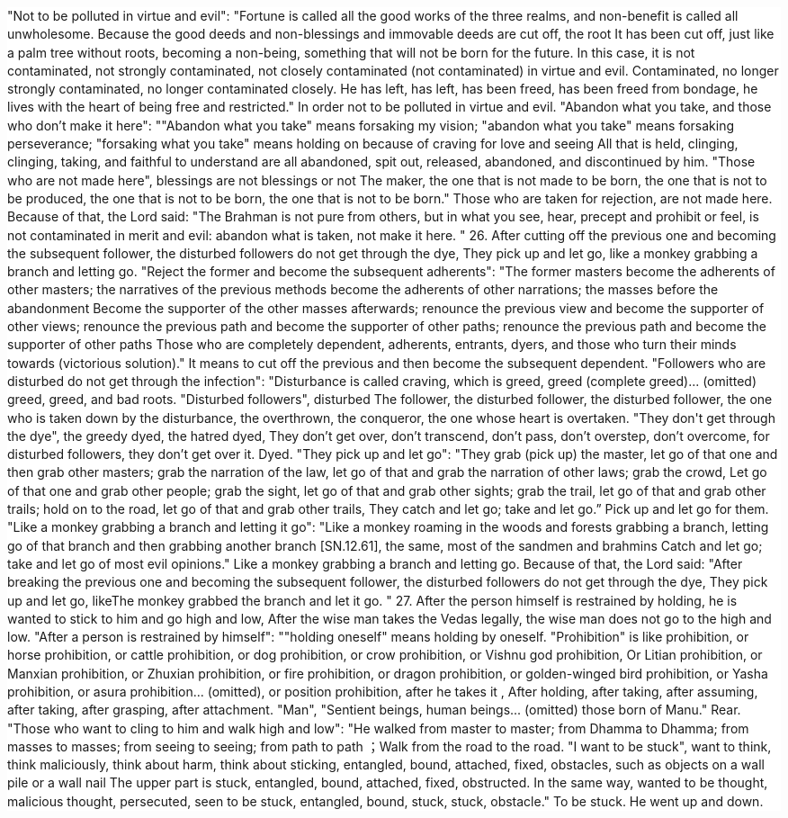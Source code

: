"Not to be polluted in virtue and evil": "Fortune is called all the good works of the three realms, and non-benefit is called all unwholesome. Because the good deeds and non-blessings and immovable deeds are cut off, the root It has been cut off, just like a palm tree without roots, becoming a non-being, something that will not be born for the future. In this case, it is not contaminated, not strongly contaminated, not closely contaminated (not contaminated) in virtue and evil. Contaminated, no longer strongly contaminated, no longer contaminated closely. He has left, has left, has been freed, has been freed from bondage, he lives with the heart of being free and restricted." In order not to be polluted in virtue and evil.
"Abandon what you take, and those who don’t make it here": ""Abandon what you take" means forsaking my vision; "abandon what you take" means forsaking perseverance; "forsaking what you take" means holding on because of craving for love and seeing All that is held, clinging, clinging, taking, and faithful to understand are all abandoned, spit out, released, abandoned, and discontinued by him. "Those who are not made here", blessings are not blessings or not The maker, the one that is not made to be born, the one that is not to be produced, the one that is not to be born, the one that is not to be born." Those who are taken for rejection, are not made here.
     Because of that, the Lord said:
     "The Brahman is not pure from others, but in what you see, hear, precept and prohibit or feel,
       is not contaminated in merit and evil: abandon what is taken, not make it here. "
     26. After cutting off the previous one and becoming the subsequent follower, the disturbed followers do not get through the dye,
       They pick up and let go, like a monkey grabbing a branch and letting go.
"Reject the former and become the subsequent adherents": "The former masters become the adherents of other masters; the narratives of the previous methods become the adherents of other narrations; the masses before the abandonment Become the supporter of the other masses afterwards; renounce the previous view and become the supporter of other views; renounce the previous path and become the supporter of other paths; renounce the previous path and become the supporter of other paths Those who are completely dependent, adherents, entrants, dyers, and those who turn their minds towards (victorious solution)." It means to cut off the previous and then become the subsequent dependent.
"Followers who are disturbed do not get through the infection": "Disturbance is called craving, which is greed, greed (complete greed)... (omitted) greed, greed, and bad roots. "Disturbed followers", disturbed The follower, the disturbed follower, the disturbed follower, the one who is taken down by the disturbance, the overthrown, the conqueror, the one whose heart is overtaken. "They don't get through the dye", the greedy dyed, the hatred dyed, They don’t get over, don’t transcend, don’t pass, don’t overstep, don’t overcome, for disturbed followers, they don’t get over it. Dyed.
"They pick up and let go": "They grab (pick up) the master, let go of that one and then grab other masters; grab the narration of the law, let go of that and grab the narration of other laws; grab the crowd, Let go of that one and grab other people; grab the sight, let go of that and grab other sights; grab the trail, let go of that and grab other trails; hold on to the road, let go of that and grab other trails, They catch and let go; take and let go.” Pick up and let go for them.
"Like a monkey grabbing a branch and letting it go": "Like a monkey roaming in the woods and forests grabbing a branch, letting go of that branch and then grabbing another branch [SN.12.61], the same, most of the sandmen and brahmins Catch and let go; take and let go of most evil opinions." Like a monkey grabbing a branch and letting go.
     Because of that, the Lord said:
     "After breaking the previous one and becoming the subsequent follower, the disturbed followers do not get through the dye,
       They pick up and let go, likeThe monkey grabbed the branch and let it go. "
     27. After the person himself is restrained by holding, he is wanted to stick to him and go high and low,
After        the wise man takes the Vedas legally, the wise man does not go to the high and low.
"After a person is restrained by himself": ""holding oneself" means holding by oneself. "Prohibition" is like prohibition, or horse prohibition, or cattle prohibition, or dog prohibition, or crow prohibition, or Vishnu god prohibition, Or Litian prohibition, or Manxian prohibition, or Zhuxian prohibition, or fire prohibition, or dragon prohibition, or golden-winged bird prohibition, or Yasha prohibition, or asura prohibition... (omitted), or position prohibition, after he takes it , After holding, after taking, after assuming, after taking, after grasping, after attachment. "Man", "Sentient beings, human beings... (omitted) those born of Manu." Rear.
"Those who want to cling to him and walk high and low": "He walked from master to master; from Dhamma to Dhamma; from masses to masses; from seeing to seeing; from path to path ；Walk from the road to the road. "I want to be stuck", want to think, think maliciously, think about harm, think about sticking, entangled, bound, attached, fixed, obstacles, such as objects on a wall pile or a wall nail The upper part is stuck, entangled, bound, attached, fixed, obstructed. In the same way, wanted to be thought, malicious thought, persecuted, seen to be stuck, entangled, bound, stuck, stuck, obstacle." To be stuck. He went up and down.